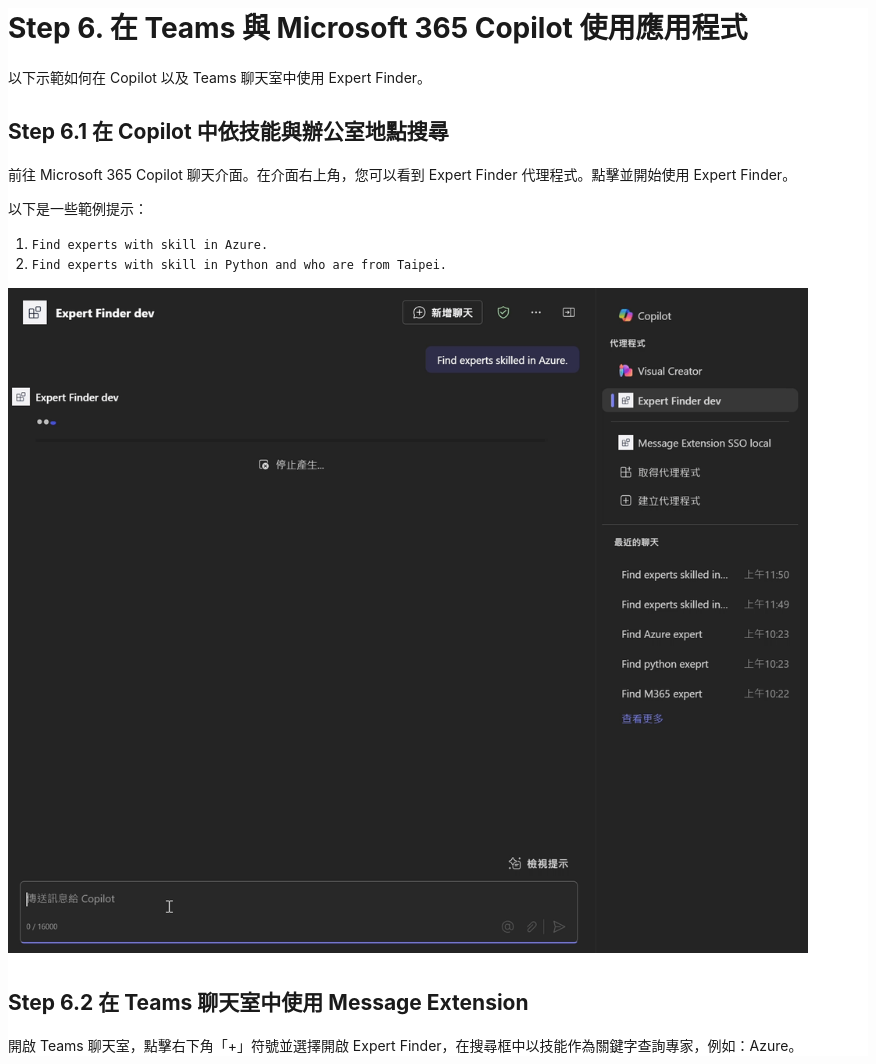 # Step 6. 在 Teams 與 Microsoft 365 Copilot 使用應用程式
以下示範如何在 Copilot 以及 Teams 聊天室中使用 Expert Finder。

## Step 6.1 在 Copilot 中依技能與辦公室地點搜尋
前往 Microsoft 365 Copilot 聊天介面。在介面右上角，您可以看到 Expert Finder 代理程式。點擊並開始使用 Expert Finder。

以下是一些範例提示：
1. `Find experts with skill in Azure.`
2. `Find experts with skill in Python and who are from Taipei.`

<img src="images/copilot-demo.gif" alt="img-alt-text" width="800">   


## Step 6.2 在 Teams 聊天室中使用 Message Extension
開啟 Teams 聊天室，點擊右下角「+」符號並選擇開啟 Expert Finder，在搜尋框中以技能作為關鍵字查詢專家，例如：Azure。
